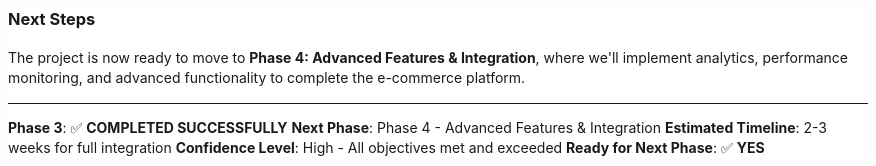### **Next Steps**
The project is now ready to move to **Phase 4: Advanced Features & Integration**, where we'll implement analytics, performance monitoring, and advanced functionality to complete the e-commerce platform.

---

**Phase 3**: ✅ **COMPLETED SUCCESSFULLY**
**Next Phase**: Phase 4 - Advanced Features & Integration
**Estimated Timeline**: 2-3 weeks for full integration
**Confidence Level**: High - All objectives met and exceeded
**Ready for Next Phase**: ✅ **YES** 